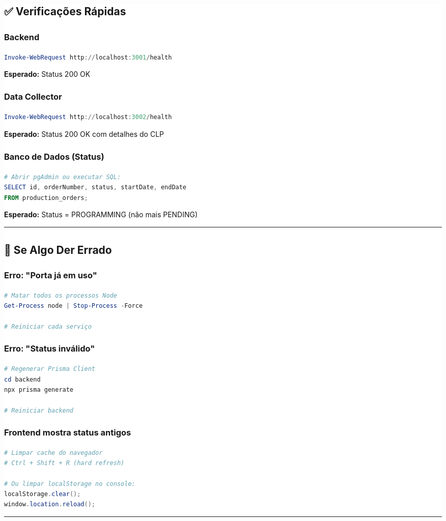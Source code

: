 
## ✅ Verificações Rápidas

### Backend
```powershell
Invoke-WebRequest http://localhost:3001/health
```
**Esperado:** Status 200 OK

### Data Collector
```powershell
Invoke-WebRequest http://localhost:3002/health
```
**Esperado:** Status 200 OK com detalhes do CLP

### Banco de Dados (Status)
```powershell
# Abrir pgAdmin ou executar SQL:
SELECT id, orderNumber, status, startDate, endDate 
FROM production_orders;
```
**Esperado:** Status = PROGRAMMING (não mais PENDING)

---

## 🚨 Se Algo Der Errado

### Erro: "Porta já em uso"
```powershell
# Matar todos os processos Node
Get-Process node | Stop-Process -Force

# Reiniciar cada serviço
```

### Erro: "Status inválido"
```powershell
# Regenerar Prisma Client
cd backend
npx prisma generate

# Reiniciar backend
```

### Frontend mostra status antigos
```powershell
# Limpar cache do navegador
# Ctrl + Shift + R (hard refresh)

# Ou limpar localStorage no console:
localStorage.clear();
window.location.reload();
```

---